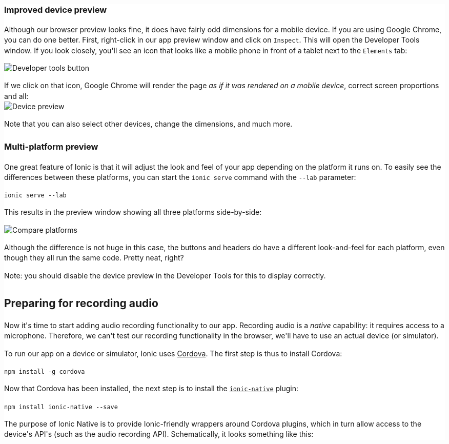 ### Improved device preview

Although our browser preview looks fine, it does have fairly odd dimensions for a mobile device. If you are using Google Chrome, you can do one better. First, right-click in our app preview window and click on `Inspect`. This will open the Developer Tools window. If you look closely, you'll see an icon that looks like a mobile phone in front of a tablet next to the `Elements` tab:

![Developer tools button](/images/posts/ionic2-audio-recorder/browser-developer-tools.png)

If we click on that icon, Google Chrome will render the page _as if it was rendered on a mobile device_, correct screen proportions and all:  
![Device preview](/images/posts/ionic2-audio-recorder/browser-preview-device.png)

Note that you can also select other devices, change the dimensions, and much more.

### Multi-platform preview

One great feature of Ionic is that it will adjust the look and feel of your app depending on the platform it runs on. To easily see the differences between these platforms, you can start the `ionic serve` command with the `--lab` parameter:

```
ionic serve --lab
```

This results in the preview window showing all three platforms side-by-side:

![Compare platforms](/images/posts/ionic2-audio-recorder/browser-preview-compare-platforms.png)

Although the difference is not huge in this case, the buttons and headers do have a different look-and-feel for each platform, even though they all run the same code. Pretty neat, right?

Note: you should disable the device preview in the Developer Tools for this to display correctly.

## Preparing for recording audio

Now it's time to start adding audio recording functionality to our app. Recording audio is a _native_ capability: it requires access to a microphone. Therefore, we can't test our recording functionality in the browser, we'll have to use an actual device (or simulator).

To run our app on a device or simulator, Ionic uses [Cordova](http://ionicframework.com/docs/v2/resources/what-is/#cordova). The first step is thus to install Cordova:

```
npm install -g cordova
```

Now that Cordova has been installed, the next step is to install the [`ionic-native`](http://ionicframework.com/docs/v2/native/) plugin:

```
npm install ionic-native --save
```

The purpose of Ionic Native is to provide Ionic-friendly wrappers around Cordova plugins, which in turn allow access to the device's API's (such as the audio recording API). Schematically, it looks something like this:
